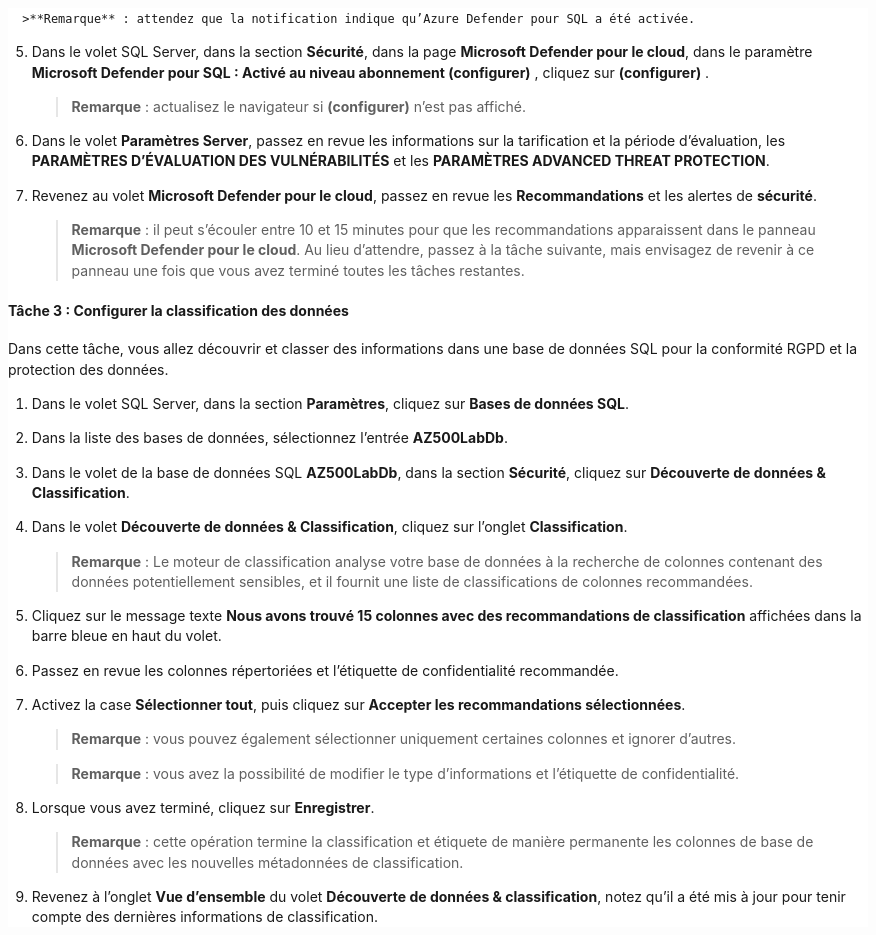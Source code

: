       >**Remarque** : attendez que la notification indique qu’Azure Defender pour SQL a été activée.

5. Dans le volet SQL Server, dans la section **Sécurité**, dans la page **Microsoft Defender pour le cloud**, dans le paramètre **Microsoft Defender pour SQL : Activé au niveau abonnement (configurer)** , cliquez sur **(configurer)** .  

      >**Remarque** : actualisez le navigateur si **(configurer)** n’est pas affiché.
    
6. Dans le volet **Paramètres Server**, passez en revue les informations sur la tarification et la période d’évaluation, les **PARAMÈTRES D’ÉVALUATION DES VULNÉRABILITÉS** et les **PARAMÈTRES ADVANCED THREAT PROTECTION**.

7. Revenez au volet **Microsoft Defender pour le cloud**, passez en revue les **Recommandations** et les alertes de **sécurité**.

      >**Remarque** : il peut s’écouler entre 10 et 15 minutes pour que les recommandations apparaissent dans le panneau **Microsoft Defender pour le cloud**. Au lieu d’attendre, passez à la tâche suivante, mais envisagez de revenir à ce panneau une fois que vous avez terminé toutes les tâches restantes.


#### Tâche 3 : Configurer la classification des données

Dans cette tâche, vous allez découvrir et classer des informations dans une base de données SQL pour la conformité RGPD et la protection des données.

1. Dans le volet SQL Server, dans la section **Paramètres**, cliquez sur **Bases de données SQL**.

2. Dans la liste des bases de données, sélectionnez l’entrée **AZ500LabDb**. 

3. Dans le volet de la base de données SQL **AZ500LabDb**, dans la section **Sécurité**, cliquez sur **Découverte de données & Classification**.

4. Dans le volet **Découverte de données & Classification**, cliquez sur l’onglet **Classification**.

    >**Remarque** : Le moteur de classification analyse votre base de données à la recherche de colonnes contenant des données potentiellement sensibles, et il fournit une liste de classifications de colonnes recommandées.

5. Cliquez sur le message texte **Nous avons trouvé 15 colonnes avec des recommandations de classification** affichées dans la barre bleue en haut du volet.

6. Passez en revue les colonnes répertoriées et l’étiquette de confidentialité recommandée. 

7. Activez la case **Sélectionner tout**, puis cliquez sur **Accepter les recommandations sélectionnées**.

    >**Remarque** : vous pouvez également sélectionner uniquement certaines colonnes et ignorer d’autres. 

    >**Remarque** : vous avez la possibilité de modifier le type d’informations et l’étiquette de confidentialité. 

8. Lorsque vous avez terminé, cliquez sur **Enregistrer**. 

    >**Remarque** : cette opération termine la classification et étiquete de manière permanente les colonnes de base de données avec les nouvelles métadonnées de classification. 

9. Revenez à l’onglet **Vue d’ensemble** du volet **Découverte de données & classification**, notez qu’il a été mis à jour pour tenir compte des dernières informations de classification. 
